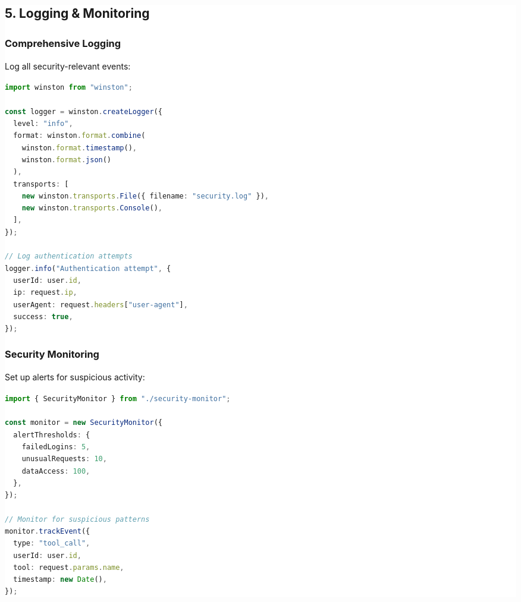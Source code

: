 ## 5. Logging & Monitoring

### Comprehensive Logging

Log all security-relevant events:

```typescript
import winston from "winston";

const logger = winston.createLogger({
  level: "info",
  format: winston.format.combine(
    winston.format.timestamp(),
    winston.format.json()
  ),
  transports: [
    new winston.transports.File({ filename: "security.log" }),
    new winston.transports.Console(),
  ],
});

// Log authentication attempts
logger.info("Authentication attempt", {
  userId: user.id,
  ip: request.ip,
  userAgent: request.headers["user-agent"],
  success: true,
});
```

### Security Monitoring

Set up alerts for suspicious activity:

```typescript
import { SecurityMonitor } from "./security-monitor";

const monitor = new SecurityMonitor({
  alertThresholds: {
    failedLogins: 5,
    unusualRequests: 10,
    dataAccess: 100,
  },
});

// Monitor for suspicious patterns
monitor.trackEvent({
  type: "tool_call",
  userId: user.id,
  tool: request.params.name,
  timestamp: new Date(),
});
```

